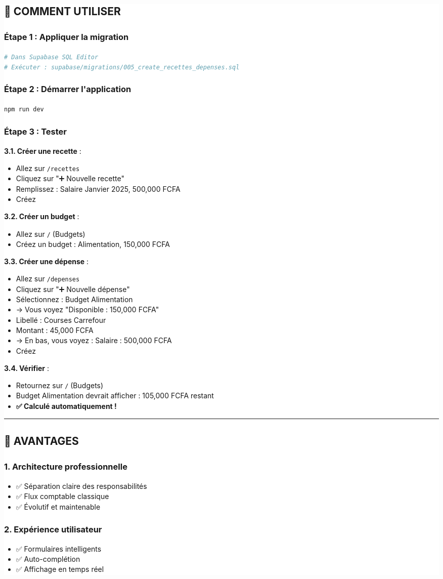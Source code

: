 
## 🚀 **COMMENT UTILISER**

### **Étape 1 : Appliquer la migration**
```bash
# Dans Supabase SQL Editor
# Exécuter : supabase/migrations/005_create_recettes_depenses.sql
```

### **Étape 2 : Démarrer l'application**
```bash
npm run dev
```

### **Étape 3 : Tester**

**3.1. Créer une recette** :
- Allez sur `/recettes`
- Cliquez sur "➕ Nouvelle recette"
- Remplissez : Salaire Janvier 2025, 500,000 FCFA
- Créez

**3.2. Créer un budget** :
- Allez sur `/` (Budgets)
- Créez un budget : Alimentation, 150,000 FCFA

**3.3. Créer une dépense** :
- Allez sur `/depenses`
- Cliquez sur "➕ Nouvelle dépense"
- Sélectionnez : Budget Alimentation
- → Vous voyez "Disponible : 150,000 FCFA"
- Libellé : Courses Carrefour
- Montant : 45,000 FCFA
- → En bas, vous voyez : Salaire : 500,000 FCFA
- Créez

**3.4. Vérifier** :
- Retournez sur `/` (Budgets)
- Budget Alimentation devrait afficher : 105,000 FCFA restant
- **✅ Calculé automatiquement !**

---

## 🎯 **AVANTAGES**

### **1. Architecture professionnelle**
- ✅ Séparation claire des responsabilités
- ✅ Flux comptable classique
- ✅ Évolutif et maintenable

### **2. Expérience utilisateur**
- ✅ Formulaires intelligents
- ✅ Auto-complétion
- ✅ Affichage en temps réel
